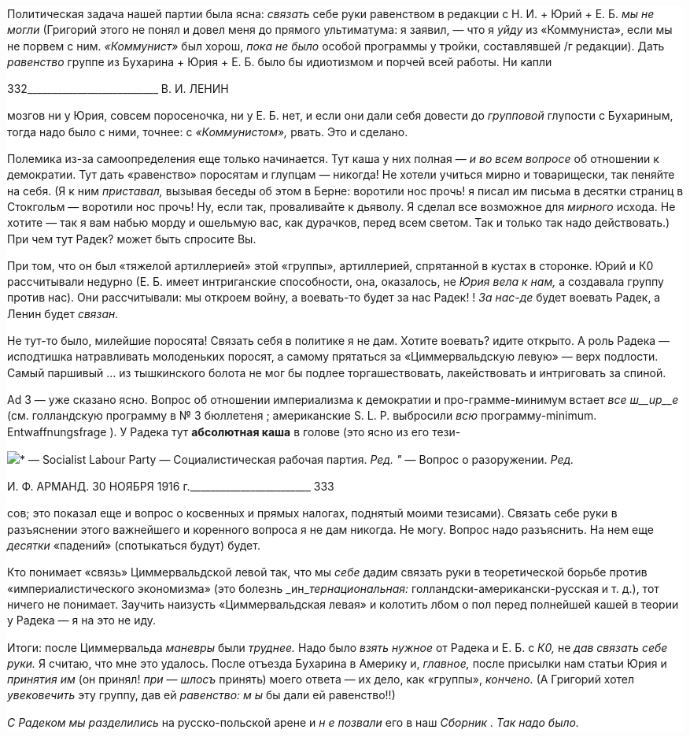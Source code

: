 Политическая задача нашей партии была ясна: _связать_ себе руки равенством в редакции с Н. И. + Юрий + Е. Б. _мы не могли_ (Григорий этого не понял и довел меня до прямого ультиматума: я заявил, — что я _уйду_ из «Коммуниста», если мы не порвем с ним. _«Коммунист»_ был хорош, _пока не было_ особой программы у тройки, состав­лявшей /г редакции). Дать _равенство_ группе из Бухарина + Юрия + Е. Б. было бы идиотизмом и порчей всей работы. Ни капли

  

332__________________________ В. И. ЛЕНИН

мозгов ни у Юрия, совсем поросеночка, ни у Е. Б. нет, и если они дали себя довести до _групповой_ глупости с Бухариным, тогда надо было с ними, точнее: с _«Коммунистом»,_ рвать. Это и сделано.

Полемика из-за самоопределения еще только начинается. Тут каша у них полная — _и во всем вопросе_ об отношении к демократии. Тут дать «равенство» поросятам и глуп­цам — никогда! Не хотели учиться мирно и товарищески, так пеняйте на себя. (Я к ним _приставал,_ вызывая беседы об этом в Берне: воротили нос прочь! я писал им письма в десятки страниц в Стокгольм — воротили нос прочь! Ну, если так, проваливайте к дьяволу. Я сделал все возможное для _мирного_ исхода. Не хотите — так я вам набью морду и ошельмую вас, как дурачков, перед всем светом. Так и только так надо дейст­вовать.) При чем тут Радек? может быть спросите Вы.

При том, что он был «тяжелой артиллерией» этой «группы», артиллерией, спрятан­ной в кустах в сторонке. Юрий и К0 рассчитывали недурно (Е. Б. имеет интриганские способности, она, оказалось, не _Юрия вела к нам,_ а создавала группу против нас). Они рассчитывали: мы откроем войну, а воевать-то будет за нас Радек! ! _За нас-де_ будет вое­вать Радек, а Ленин будет _связан._

Не тут-то было, милейшие поросята! Связать себя в политике я не дам. Хотите вое­вать? идите открыто. А роль Радека — исподтишка натравливать молоденьких поросят, а самому прятаться за «Циммервальдскую левую» — верх подлости. Самый паршивый ... из тышкинского болота не мог бы подлее торгашествовать, лакействовать и интриго­вать за спиной.

Ad 3 — уже сказано ясно. Вопрос об отношении империализма к демократии и про-грамме-минимум встает _все ш__up__е_ (см. голландскую программу в № 3 бюллетеня ; американские S. L. Р. выбросили _всю_ программу-minimum. Entwaffnungsfrage ). У Ра­дека тут **абсолютная каша** в голове (это ясно из его тези-

![](file:///C:/Users/bot32/AppData/Local/Temp/msohtmlclip1/01/clip_image001.png)* — Socialist Labour Party — Социалистическая рабочая партия. _Ред. "_ — Вопрос о разоружении. _Ред._

  

И. Ф. АРМАНД. 30 НОЯБРЯ 1916 г.________________________ 333

сов; это показал еще и вопрос о косвенных и прямых налогах, поднятый моими тезиса­ми). Связать себе руки в разъяснении этого важнейшего и коренного вопроса я не дам никогда. Не могу. Вопрос надо разъяснить. На нем еще _десятки_ «падений» (спотыкать­ся будут) будет.

Кто понимает «связь» Циммервальдской левой так, что мы _себе_ дадим связать руки в теоретической борьбе против «империалистического экономизма» (это болезнь _ин­__тернациональная:_ голландски-американски-русская и т. д.), тот ничего не пони­мает. Заучить наизусть «Циммервальдская левая» и колотить лбом о пол перед пол­нейшей кашей в теории у Радека — я на это не иду.

Итоги: после Циммервальда _маневры_ были _труднее._ Надо было _взять нужное_ от Радека и Е. Б. с _К0,_ не _дав связать себе руки._ Я считаю, что мне это удалось. После отъ­езда Бухарина в Америку и, _главное,_ после присылки нам статьи Юрия и _принятия_ _им_ (он принял! _при_ — _шлосъ_ принять) моего ответа — их дело, как «группы», _кон­чено._ (А Григорий хотел _увековечить_ эту группу, дав ей _равенство: м ы_ бы дали ей равенство!!)

_С Радеком мы разделились_ на русско-польской арене и _н е позвали_ его в наш _Сборник . Так надо было._
